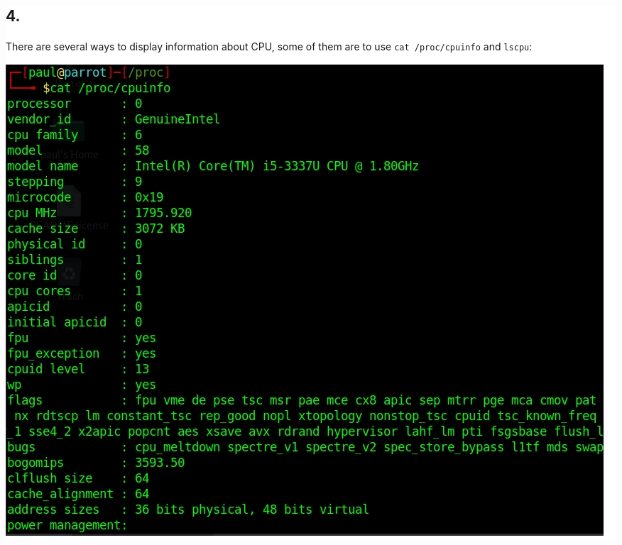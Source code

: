 ## 4.

There are several ways to display information about CPU, some of them are to use `cat /proc/cpuinfo` and `lscpu`:

![Image9](screenshots/9.jpg "9")
